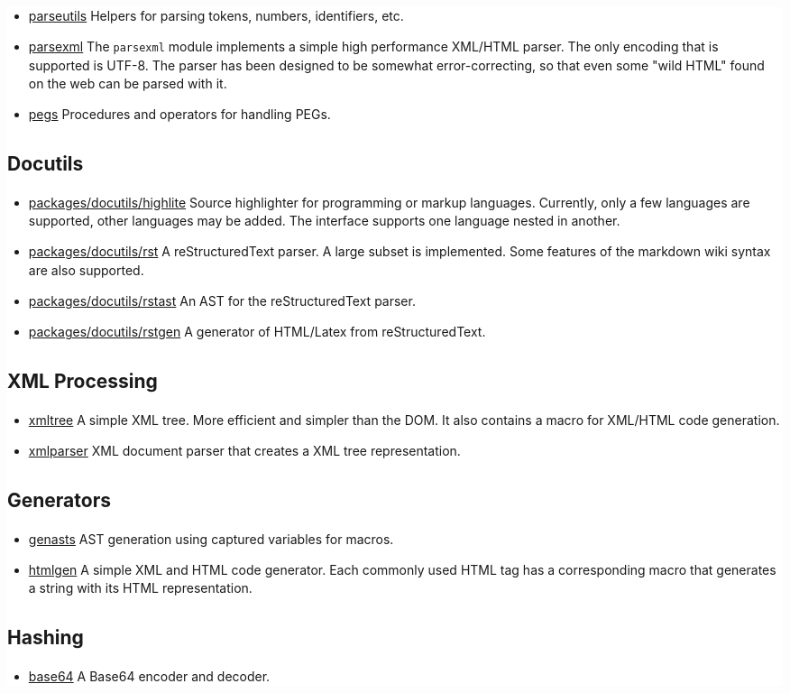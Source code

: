 * [parseutils](parseutils.html)
  Helpers for parsing tokens, numbers, identifiers, etc.

* [parsexml](parsexml.html)
  The `parsexml` module implements a simple high performance XML/HTML parser.
  The only encoding that is supported is UTF-8. The parser has been designed
  to be somewhat error-correcting, so that even some "wild HTML" found on the
  web can be parsed with it.

* [pegs](pegs.html)
  Procedures and operators for handling PEGs.


Docutils
--------

* [packages/docutils/highlite](highlite.html)
  Source highlighter for programming or markup languages. Currently,
  only a few languages are supported, other languages may be added.
  The interface supports one language nested in another.

* [packages/docutils/rst](rst.html)
  A reStructuredText parser. A large subset
  is implemented. Some features of the markdown wiki syntax are also supported.

* [packages/docutils/rstast](rstast.html)
  An AST for the reStructuredText parser.

* [packages/docutils/rstgen](rstgen.html)
  A generator of HTML/Latex from reStructuredText.


XML Processing
--------------

* [xmltree](xmltree.html)
  A simple XML tree. More efficient and simpler than the DOM. It also
  contains a macro for XML/HTML code generation.

* [xmlparser](xmlparser.html)
  XML document parser that creates a XML tree representation.


Generators
----------

* [genasts](genasts.html)
  AST generation using captured variables for macros.

* [htmlgen](htmlgen.html)
  A simple XML and HTML code
  generator. Each commonly used HTML tag has a corresponding macro
  that generates a string with its HTML representation.


Hashing
-------

* [base64](base64.html)
  A Base64 encoder and decoder.

